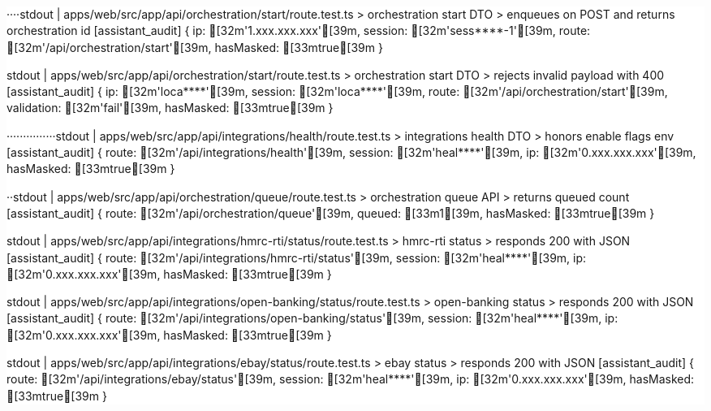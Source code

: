 ····stdout | apps/web/src/app/api/orchestration/start/route.test.ts > orchestration start DTO > enqueues on POST and returns orchestration id
[assistant_audit] {
  ip: [32m'1.xxx.xxx.xxx'[39m,
  session: [32m'sess****-1'[39m,
  route: [32m'/api/orchestration/start'[39m,
  hasMasked: [33mtrue[39m
}

stdout | apps/web/src/app/api/orchestration/start/route.test.ts > orchestration start DTO > rejects invalid payload with 400
[assistant_audit] {
  ip: [32m'loca****'[39m,
  session: [32m'loca****'[39m,
  route: [32m'/api/orchestration/start'[39m,
  validation: [32m'fail'[39m,
  hasMasked: [33mtrue[39m
}

···············stdout | apps/web/src/app/api/integrations/health/route.test.ts > integrations health DTO > honors enable flags env
[assistant_audit] {
  route: [32m'/api/integrations/health'[39m,
  session: [32m'heal****'[39m,
  ip: [32m'0.xxx.xxx.xxx'[39m,
  hasMasked: [33mtrue[39m
}

··stdout | apps/web/src/app/api/orchestration/queue/route.test.ts > orchestration queue API > returns queued count
[assistant_audit] { route: [32m'/api/orchestration/queue'[39m, queued: [33m1[39m, hasMasked: [33mtrue[39m }

stdout | apps/web/src/app/api/integrations/hmrc-rti/status/route.test.ts > hmrc-rti status > responds 200 with JSON
[assistant_audit] {
  route: [32m'/api/integrations/hmrc-rti/status'[39m,
  session: [32m'heal****'[39m,
  ip: [32m'0.xxx.xxx.xxx'[39m,
  hasMasked: [33mtrue[39m
}

stdout | apps/web/src/app/api/integrations/open-banking/status/route.test.ts > open-banking status > responds 200 with JSON
[assistant_audit] {
  route: [32m'/api/integrations/open-banking/status'[39m,
  session: [32m'heal****'[39m,
  ip: [32m'0.xxx.xxx.xxx'[39m,
  hasMasked: [33mtrue[39m
}

stdout | apps/web/src/app/api/integrations/ebay/status/route.test.ts > ebay status > responds 200 with JSON
[assistant_audit] {
  route: [32m'/api/integrations/ebay/status'[39m,
  session: [32m'heal****'[39m,
  ip: [32m'0.xxx.xxx.xxx'[39m,
  hasMasked: [33mtrue[39m
}
